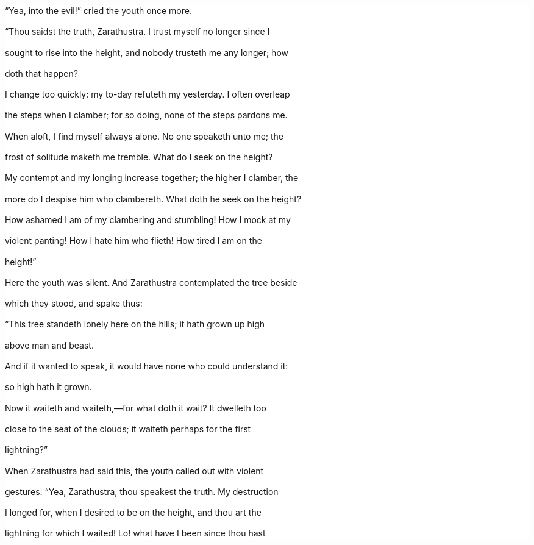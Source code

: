 
“Yea, into the evil!” cried the youth once more.



“Thou saidst the truth, Zarathustra. I trust myself no longer since I

sought to rise into the height, and nobody trusteth me any longer; how

doth that happen?



I change too quickly: my to-day refuteth my yesterday. I often overleap

the steps when I clamber; for so doing, none of the steps pardons me.



When aloft, I find myself always alone. No one speaketh unto me; the

frost of solitude maketh me tremble. What do I seek on the height?



My contempt and my longing increase together; the higher I clamber, the

more do I despise him who clambereth. What doth he seek on the height?



How ashamed I am of my clambering and stumbling! How I mock at my

violent panting! How I hate him who flieth! How tired I am on the

height!”



Here the youth was silent. And Zarathustra contemplated the tree beside

which they stood, and spake thus:



“This tree standeth lonely here on the hills; it hath grown up high

above man and beast.



And if it wanted to speak, it would have none who could understand it:

so high hath it grown.



Now it waiteth and waiteth,—for what doth it wait? It dwelleth too

close to the seat of the clouds; it waiteth perhaps for the first

lightning?”



When Zarathustra had said this, the youth called out with violent

gestures: “Yea, Zarathustra, thou speakest the truth. My destruction

I longed for, when I desired to be on the height, and thou art the

lightning for which I waited! Lo! what have I been since thou hast
